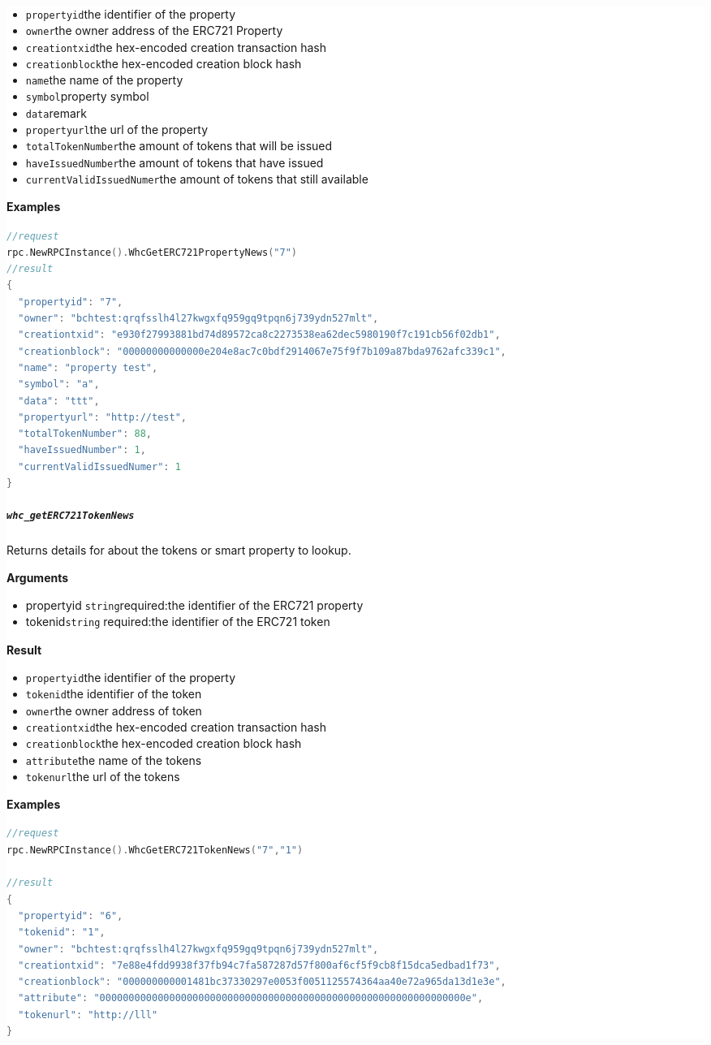 - `propertyid`the identifier of the property
- `owner`the owner address of the ERC721 Property
- `creationtxid`the hex-encoded creation transaction hash
- `creationblock`the hex-encoded creation block hash
- `name`the name of the property
- `symbol`property symbol
- `data`remark
- `propertyurl`the url of the property
- `totalTokenNumber`the amount of tokens that will be issued
- `haveIssuedNumber`the amount of tokens that have issued
- `currentValidIssuedNumer`the amount of tokens that still available

**Examples**

```go
//request
rpc.NewRPCInstance().WhcGetERC721PropertyNews("7")
//result
{
  "propertyid": "7",
  "owner": "bchtest:qrqfsslh4l27kwgxfq959gq9tpqn6j739ydn527mlt",
  "creationtxid": "e930f27993881bd74d89572ca8c2273538ea62dec5980190f7c191cb56f02db1",
  "creationblock": "00000000000000e204e8ac7c0bdf2914067e75f9f7b109a87bda9762afc339c1",
  "name": "property test",
  "symbol": "a",
  "data": "ttt",
  "propertyurl": "http://test",
  "totalTokenNumber": 88,
  "haveIssuedNumber": 1,
  "currentValidIssuedNumer": 1
}
```

##### `whc_getERC721TokenNews`

Returns details for about the tokens or smart property to lookup.

**Arguments**

- propertyid `string`required:the identifier of the ERC721 property
- tokenid`string` required:the identifier of the ERC721 token

**Result**

- `propertyid`the identifier of the property
- `tokenid`the identifier of the token 
- `owner`the owner address of token 
- `creationtxid`the hex-encoded creation transaction hash
- `creationblock`the hex-encoded creation block hash
- `attribute`the name of the tokens
- `tokenurl`the url of the tokens

**Examples**

```go
//request
rpc.NewRPCInstance().WhcGetERC721TokenNews("7","1")

//result
{
  "propertyid": "6",
  "tokenid": "1",
  "owner": "bchtest:qrqfsslh4l27kwgxfq959gq9tpqn6j739ydn527mlt",
  "creationtxid": "7e88e4fdd9938f37fb94c7fa587287d57f800af6cf5f9cb8f15dca5edbad1f73",
  "creationblock": "000000000001481bc37330297e0053f0051125574364aa40e72a965da13d1e3e",
  "attribute": "000000000000000000000000000000000000000000000000000000000000000e",
  "tokenurl": "http://lll"
}
```